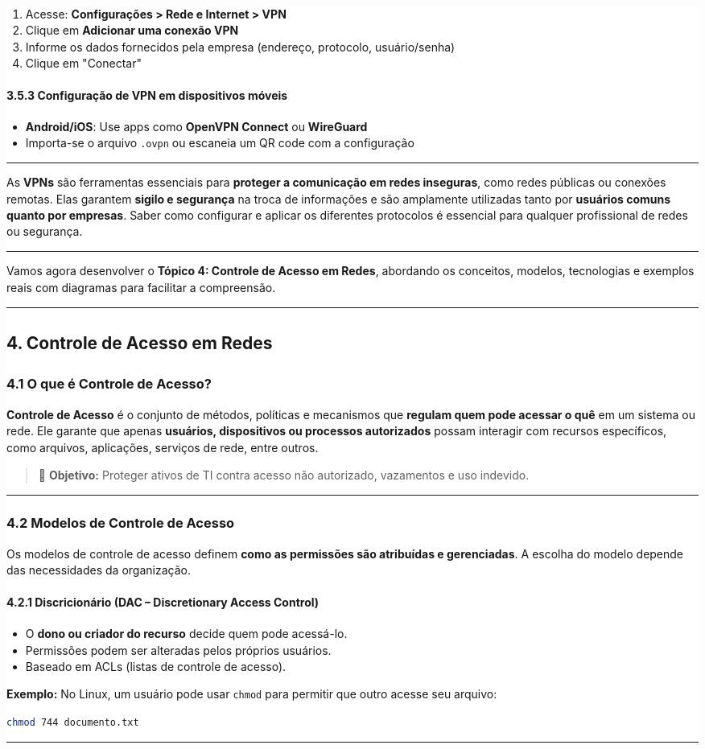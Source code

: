1. Acesse: **Configurações > Rede e Internet > VPN**
2. Clique em **Adicionar uma conexão VPN**
3. Informe os dados fornecidos pela empresa (endereço, protocolo, usuário/senha)
4. Clique em "Conectar"

#### 3.5.3 Configuração de VPN em dispositivos móveis

* **Android/iOS**: Use apps como **OpenVPN Connect** ou **WireGuard**
* Importa-se o arquivo `.ovpn` ou escaneia um QR code com a configuração

---


As **VPNs** são ferramentas essenciais para **proteger a comunicação em redes inseguras**, como redes públicas ou conexões remotas. Elas garantem **sigilo e segurança** na troca de informações e são amplamente utilizadas tanto por **usuários comuns quanto por empresas**. Saber como configurar e aplicar os diferentes protocolos é essencial para qualquer profissional de redes ou segurança.

---
Vamos agora desenvolver o **Tópico 4: Controle de Acesso em Redes**, abordando os conceitos, modelos, tecnologias e exemplos reais com diagramas para facilitar a compreensão.

---


## 4. Controle de Acesso em Redes

### 4.1 O que é Controle de Acesso?

**Controle de Acesso** é o conjunto de métodos, políticas e mecanismos que **regulam quem pode acessar o quê** em um sistema ou rede. Ele garante que apenas **usuários, dispositivos ou processos autorizados** possam interagir com recursos específicos, como arquivos, aplicações, serviços de rede, entre outros.

> 🔐 **Objetivo:** Proteger ativos de TI contra acesso não autorizado, vazamentos e uso indevido.

---

### 4.2 Modelos de Controle de Acesso

Os modelos de controle de acesso definem **como as permissões são atribuídas e gerenciadas**. A escolha do modelo depende das necessidades da organização.

#### 4.2.1 Discricionário (DAC – Discretionary Access Control)

* O **dono ou criador do recurso** decide quem pode acessá-lo.
* Permissões podem ser alteradas pelos próprios usuários.
* Baseado em ACLs (listas de controle de acesso).

**Exemplo:**
No Linux, um usuário pode usar `chmod` para permitir que outro acesse seu arquivo:

```bash
chmod 744 documento.txt
```

---